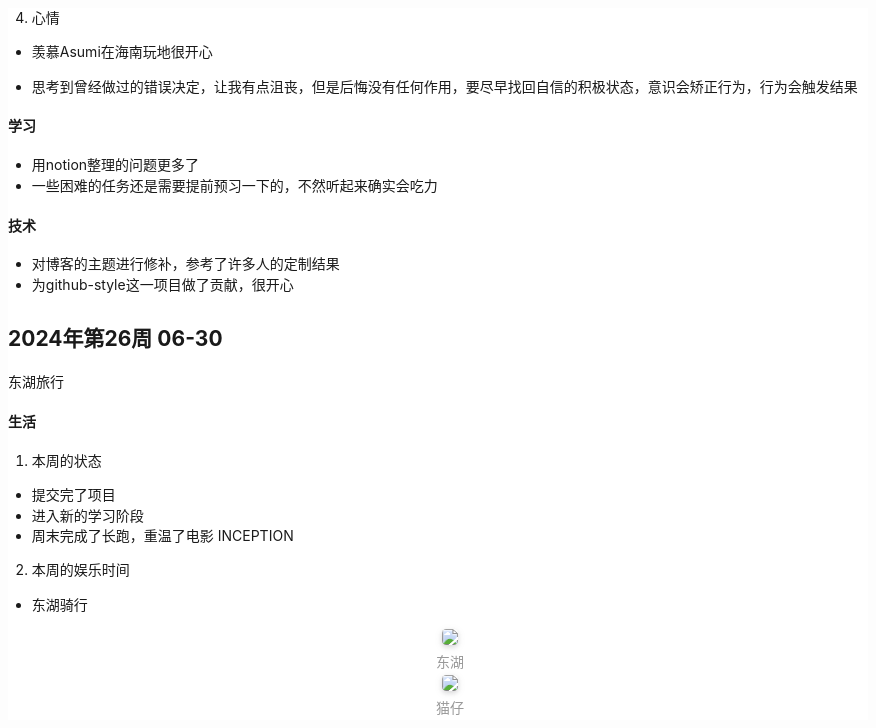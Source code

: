 4. 心情

- 羡慕Asumi在海南玩地很开心

- 思考到曾经做过的错误决定，让我有点沮丧，但是后悔没有任何作用，要尽早找回自信的积极状态，意识会矫正行为，行为会触发结果

#### 学习

- 用notion整理的问题更多了
- 一些困难的任务还是需要提前预习一下的，不然听起来确实会吃力


#### 技术

- 对博客的主题进行修补，参考了许多人的定制结果
- 为github-style这一项目做了贡献，很开心



## 2024年第26周 06-30

东湖旅行

#### 生活

1. 本周的状态

- 提交完了项目
- 进入新的学习阶段
- 周末完成了长跑，重温了电影 INCEPTION

2. 本周的娱乐时间

- 东湖骑行

  <div>
  <center>
      <img style="border-radius: 0.3125em;
      box-shadow: 0 2px 4px 0 rgba(34,36,38,.12),0 2px 10px 0 rgba(34,36,38,.08);" 
      src="https://raw.githubusercontent.com/looechao/blogimg/main/week/week26-1.jpg" width="50%">
      <br>
      <div style="color:orange; border-bottom: 0px solid #d9d9d9;
      display: inline-block;
      color: #999;
      padding: 2px;">东湖</div>
  </center>
  </div>


  <div>
  <center>
      <img style="border-radius: 0.3125em;
      box-shadow: 0 2px 4px 0 rgba(34,36,38,.12),0 2px 10px 0 rgba(34,36,38,.08);" 
      src="https://raw.githubusercontent.com/looechao/blogimg/main/week/week26-5.jpg" width="50%">
      <br>
      <div style="color:orange; border-bottom: 0px solid #d9d9d9;
      display: inline-block;
      color: #999;
      padding: 2px;">猫仔</div>
  </center>
  </div>
